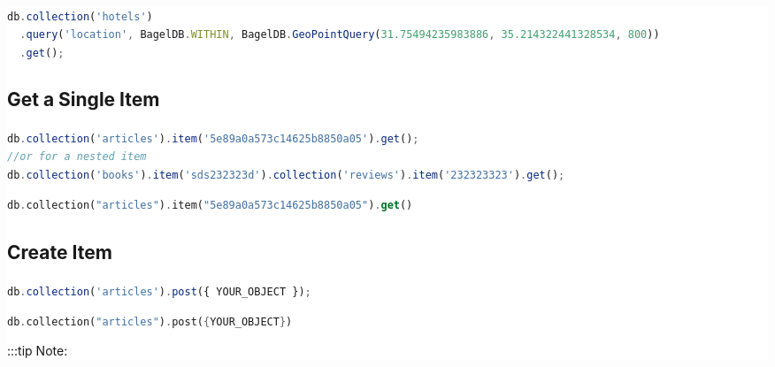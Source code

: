 <CodeGroup>
<CodeGroupItem title="JS">

```js
db.collection('hotels')
  .query('location', BagelDB.WITHIN, BagelDB.GeoPointQuery(31.75494235983886, 35.214322441328534, 800))
  .get();
```

</CodeGroupItem>


</CodeGroup>

## Get a Single Item

<CodeGroup>
<CodeGroupItem title="JS">

```js
db.collection('articles').item('5e89a0a573c14625b8850a05').get();
//or for a nested item
db.collection('books').item('sds232323d').collection('reviews').item('232323323').get();
```

</CodeGroupItem>

<CodeGroupItem title="Flutter">

```dart
db.collection("articles").item("5e89a0a573c14625b8850a05").get()
```

</CodeGroupItem>
</CodeGroup>

## Create Item

<CodeGroup>
<CodeGroupItem title="JS">

```js
db.collection('articles').post({ YOUR_OBJECT });
```

</CodeGroupItem>

<CodeGroupItem title="Flutter">

```dart
db.collection("articles").post({YOUR_OBJECT})
```

</CodeGroupItem>
</CodeGroup>

:::tip Note:

